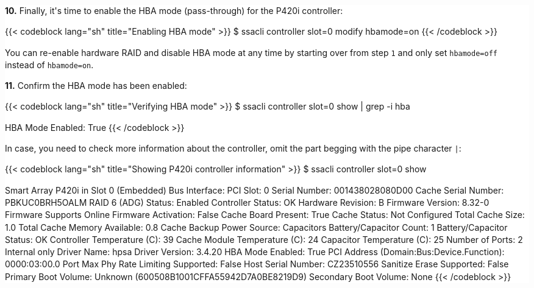 
__10.__ Finally, it's time to enable the HBA mode (pass-through) for the P420i controller:

{{< codeblock lang="sh" title="Enabling HBA mode" >}}
$ ssacli controller slot=0 modify hbamode=on
{{< /codeblock >}}

You can re-enable hardware RAID and disable HBA mode at any time by starting over from step <code>1</code> and only set <code>hbamode=off</code> instead of <code>hbamode=on</code>.

__11.__ Confirm the HBA mode has been enabled:

{{< codeblock lang="sh" title="Verifying HBA mode" >}}
$ ssacli controller slot=0 show | grep -i hba

   HBA Mode Enabled: True
{{< /codeblock >}}

In case, you need to check more information about the controller, omit the part begging with the pipe character <code>|</code>:

{{< codeblock lang="sh" title="Showing P420i controller information" >}}
$ ssacli controller slot=0 show

Smart Array P420i in Slot 0 (Embedded)
   Bus Interface: PCI
   Slot: 0
   Serial Number: 001438028080D00
   Cache Serial Number: PBKUC0BRH5OALM
   RAID 6 (ADG) Status: Enabled
   Controller Status: OK
   Hardware Revision: B
   Firmware Version: 8.32-0
   Firmware Supports Online Firmware Activation: False
   Cache Board Present: True
   Cache Status: Not Configured
   Total Cache Size: 1.0
   Total Cache Memory Available: 0.8
   Cache Backup Power Source: Capacitors
   Battery/Capacitor Count: 1
   Battery/Capacitor Status: OK
   Controller Temperature (C): 39
   Cache Module Temperature (C): 24
   Capacitor Temperature  (C): 25
   Number of Ports: 2 Internal only
   Driver Name: hpsa
   Driver Version: 3.4.20
   HBA Mode Enabled: True
   PCI Address (Domain:Bus:Device.Function): 0000:03:00.0
   Port Max Phy Rate Limiting Supported: False
   Host Serial Number: CZ23510556
   Sanitize Erase Supported: False
   Primary Boot Volume: Unknown (600508B1001CFFA55942D7A0BE8219D9)
   Secondary Boot Volume: None
{{< /codeblock >}}
